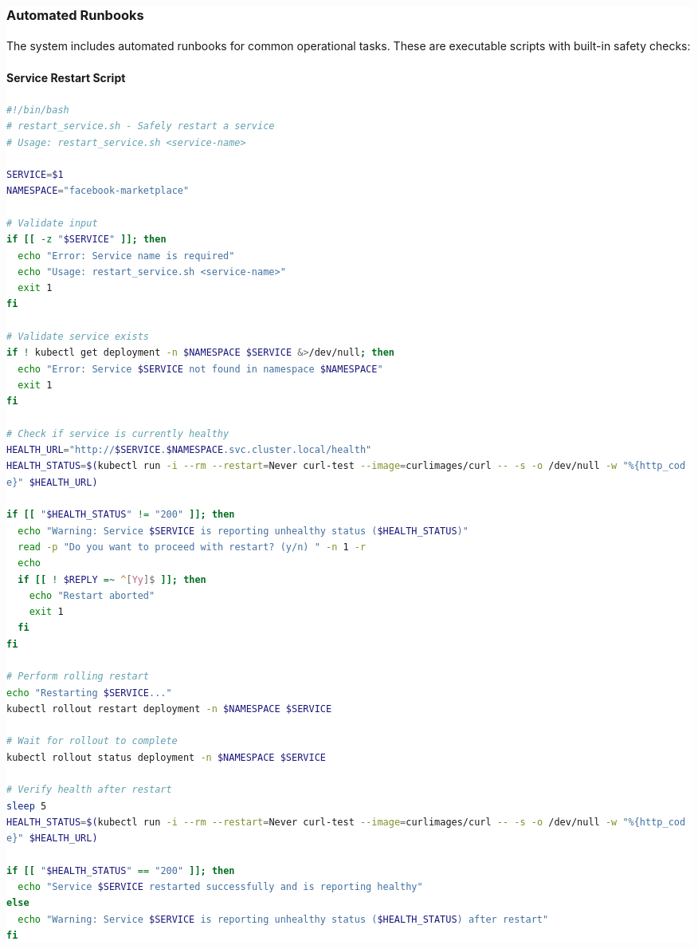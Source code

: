 ### Automated Runbooks

The system includes automated runbooks for common operational tasks. These are executable scripts with built-in safety checks:

#### Service Restart Script

```bash
#!/bin/bash
# restart_service.sh - Safely restart a service
# Usage: restart_service.sh <service-name>

SERVICE=$1
NAMESPACE="facebook-marketplace"

# Validate input
if [[ -z "$SERVICE" ]]; then
  echo "Error: Service name is required"
  echo "Usage: restart_service.sh <service-name>"
  exit 1
fi

# Validate service exists
if ! kubectl get deployment -n $NAMESPACE $SERVICE &>/dev/null; then
  echo "Error: Service $SERVICE not found in namespace $NAMESPACE"
  exit 1
fi

# Check if service is currently healthy
HEALTH_URL="http://$SERVICE.$NAMESPACE.svc.cluster.local/health"
HEALTH_STATUS=$(kubectl run -i --rm --restart=Never curl-test --image=curlimages/curl -- -s -o /dev/null -w "%{http_code}" $HEALTH_URL)

if [[ "$HEALTH_STATUS" != "200" ]]; then
  echo "Warning: Service $SERVICE is reporting unhealthy status ($HEALTH_STATUS)"
  read -p "Do you want to proceed with restart? (y/n) " -n 1 -r
  echo
  if [[ ! $REPLY =~ ^[Yy]$ ]]; then
    echo "Restart aborted"
    exit 1
  fi
fi

# Perform rolling restart
echo "Restarting $SERVICE..."
kubectl rollout restart deployment -n $NAMESPACE $SERVICE

# Wait for rollout to complete
kubectl rollout status deployment -n $NAMESPACE $SERVICE

# Verify health after restart
sleep 5
HEALTH_STATUS=$(kubectl run -i --rm --restart=Never curl-test --image=curlimages/curl -- -s -o /dev/null -w "%{http_code}" $HEALTH_URL)

if [[ "$HEALTH_STATUS" == "200" ]]; then
  echo "Service $SERVICE restarted successfully and is reporting healthy"
else
  echo "Warning: Service $SERVICE is reporting unhealthy status ($HEALTH_STATUS) after restart"
fi
```
